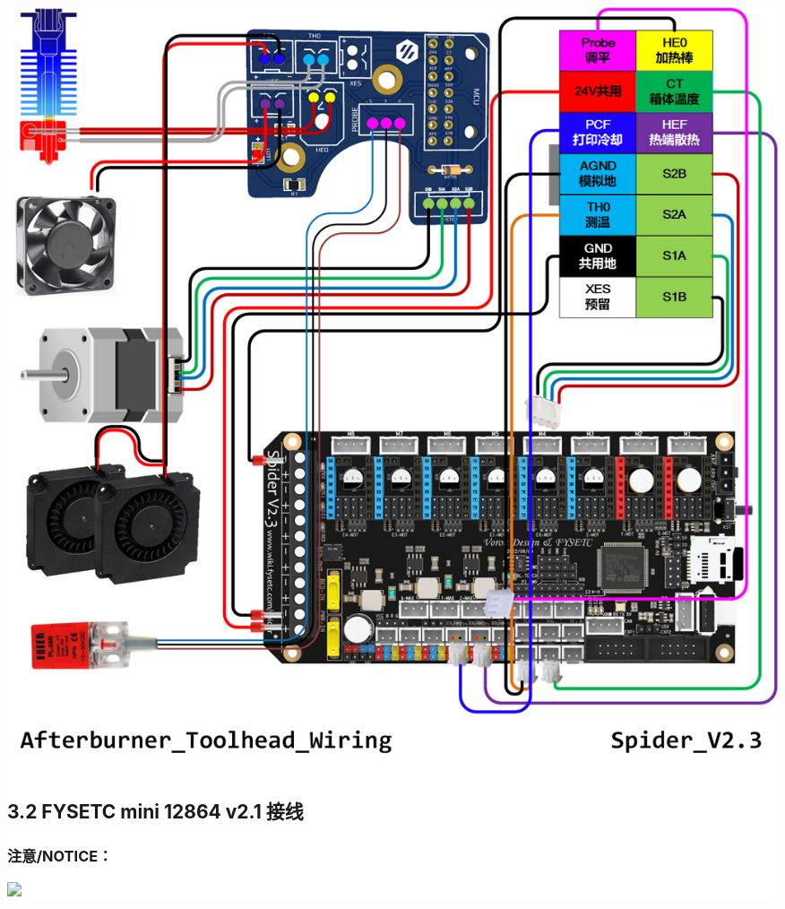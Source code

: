 ![](images/Spider_V2.3_ToolHead_Wiring.png)

## 3.2 FYSETC mini 12864 v2.1 接线

### 注意/NOTICE：

<img src="images/notice.png">
